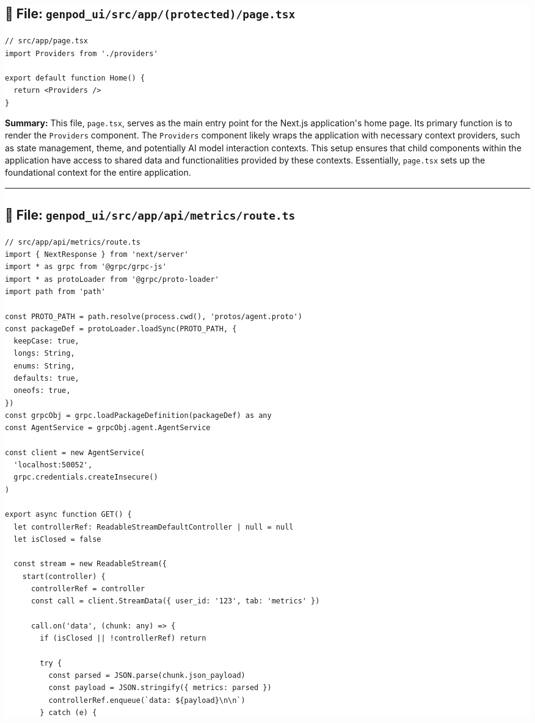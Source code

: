 
## 📄 File: `genpod_ui/src/app/(protected)/page.tsx`

```text
// src/app/page.tsx
import Providers from './providers'

export default function Home() {
  return <Providers />
}
```

**Summary:**
This file, `page.tsx`, serves as the main entry point for the Next.js application's home page.  Its primary function is to render the `Providers` component.  The `Providers` component likely wraps the application with necessary context providers, such as state management, theme, and potentially AI model interaction contexts.  This setup ensures that child components within the application have access to shared data and functionalities provided by these contexts.  Essentially, `page.tsx` sets up the foundational context for the entire application.

---

## 📄 File: `genpod_ui/src/app/api/metrics/route.ts`

```text
// src/app/api/metrics/route.ts
import { NextResponse } from 'next/server'
import * as grpc from '@grpc/grpc-js'
import * as protoLoader from '@grpc/proto-loader'
import path from 'path'

const PROTO_PATH = path.resolve(process.cwd(), 'protos/agent.proto')
const packageDef = protoLoader.loadSync(PROTO_PATH, {
  keepCase: true,
  longs: String,
  enums: String,
  defaults: true,
  oneofs: true,
})
const grpcObj = grpc.loadPackageDefinition(packageDef) as any
const AgentService = grpcObj.agent.AgentService

const client = new AgentService(
  'localhost:50052',
  grpc.credentials.createInsecure()
)

export async function GET() {
  let controllerRef: ReadableStreamDefaultController | null = null
  let isClosed = false

  const stream = new ReadableStream({
    start(controller) {
      controllerRef = controller
      const call = client.StreamData({ user_id: '123', tab: 'metrics' })

      call.on('data', (chunk: any) => {
        if (isClosed || !controllerRef) return

        try {
          const parsed = JSON.parse(chunk.json_payload)
          const payload = JSON.stringify({ metrics: parsed })
          controllerRef.enqueue(`data: ${payload}\n\n`)
        } catch (e) {
```